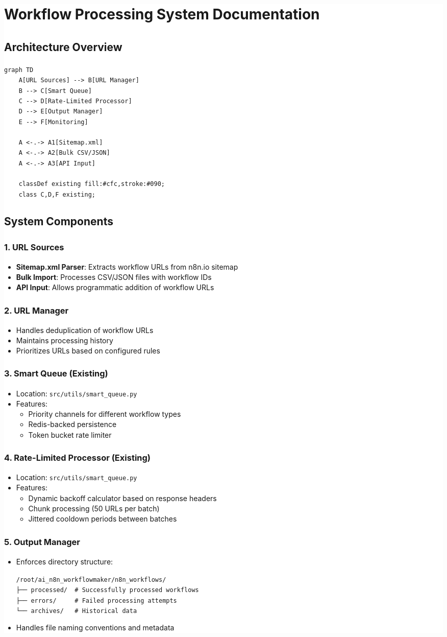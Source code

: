 # Workflow Processing System Documentation

## Architecture Overview

```mermaid
graph TD
    A[URL Sources] --> B[URL Manager]
    B --> C[Smart Queue]
    C --> D[Rate-Limited Processor]
    D --> E[Output Manager]
    E --> F[Monitoring]

    A <-.-> A1[Sitemap.xml]
    A <-.-> A2[Bulk CSV/JSON]
    A <-.-> A3[API Input]
    
    classDef existing fill:#cfc,stroke:#090;
    class C,D,F existing;
```

## System Components

### 1. URL Sources
- **Sitemap.xml Parser**: Extracts workflow URLs from n8n.io sitemap
- **Bulk Import**: Processes CSV/JSON files with workflow IDs
- **API Input**: Allows programmatic addition of workflow URLs

### 2. URL Manager
- Handles deduplication of workflow URLs
- Maintains processing history
- Prioritizes URLs based on configured rules

### 3. Smart Queue (Existing)
- Location: `src/utils/smart_queue.py`
- Features:
  - Priority channels for different workflow types
  - Redis-backed persistence
  - Token bucket rate limiter

### 4. Rate-Limited Processor (Existing)
- Location: `src/utils/smart_queue.py`
- Features:
  - Dynamic backoff calculator based on response headers
  - Chunk processing (50 URLs per batch)
  - Jittered cooldown periods between batches

### 5. Output Manager
- Enforces directory structure:
  ```
  /root/ai_n8n_workflowmaker/n8n_workflows/
  ├── processed/  # Successfully processed workflows
  ├── errors/     # Failed processing attempts
  └── archives/   # Historical data
  ```
- Handles file naming conventions and metadata

